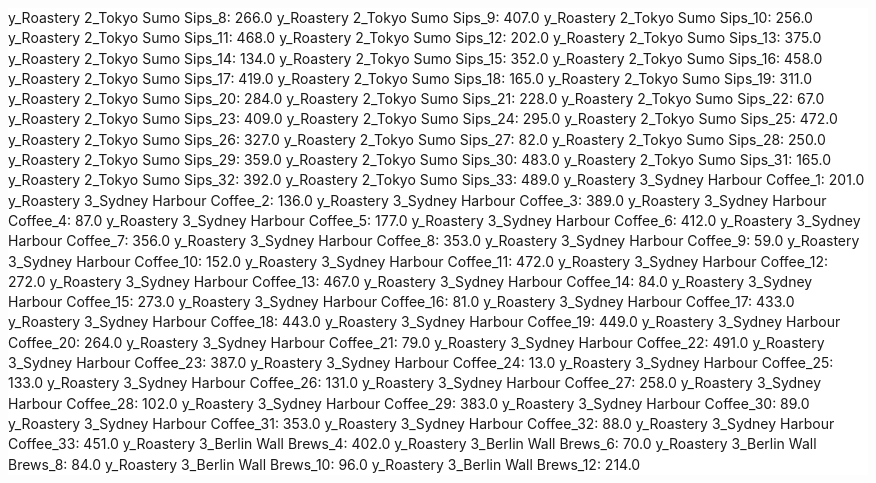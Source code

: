 y_Roastery 2_Tokyo Sumo Sips_8: 266.0
y_Roastery 2_Tokyo Sumo Sips_9: 407.0
y_Roastery 2_Tokyo Sumo Sips_10: 256.0
y_Roastery 2_Tokyo Sumo Sips_11: 468.0
y_Roastery 2_Tokyo Sumo Sips_12: 202.0
y_Roastery 2_Tokyo Sumo Sips_13: 375.0
y_Roastery 2_Tokyo Sumo Sips_14: 134.0
y_Roastery 2_Tokyo Sumo Sips_15: 352.0
y_Roastery 2_Tokyo Sumo Sips_16: 458.0
y_Roastery 2_Tokyo Sumo Sips_17: 419.0
y_Roastery 2_Tokyo Sumo Sips_18: 165.0
y_Roastery 2_Tokyo Sumo Sips_19: 311.0
y_Roastery 2_Tokyo Sumo Sips_20: 284.0
y_Roastery 2_Tokyo Sumo Sips_21: 228.0
y_Roastery 2_Tokyo Sumo Sips_22: 67.0
y_Roastery 2_Tokyo Sumo Sips_23: 409.0
y_Roastery 2_Tokyo Sumo Sips_24: 295.0
y_Roastery 2_Tokyo Sumo Sips_25: 472.0
y_Roastery 2_Tokyo Sumo Sips_26: 327.0
y_Roastery 2_Tokyo Sumo Sips_27: 82.0
y_Roastery 2_Tokyo Sumo Sips_28: 250.0
y_Roastery 2_Tokyo Sumo Sips_29: 359.0
y_Roastery 2_Tokyo Sumo Sips_30: 483.0
y_Roastery 2_Tokyo Sumo Sips_31: 165.0
y_Roastery 2_Tokyo Sumo Sips_32: 392.0
y_Roastery 2_Tokyo Sumo Sips_33: 489.0
y_Roastery 3_Sydney Harbour Coffee_1: 201.0
y_Roastery 3_Sydney Harbour Coffee_2: 136.0
y_Roastery 3_Sydney Harbour Coffee_3: 389.0
y_Roastery 3_Sydney Harbour Coffee_4: 87.0
y_Roastery 3_Sydney Harbour Coffee_5: 177.0
y_Roastery 3_Sydney Harbour Coffee_6: 412.0
y_Roastery 3_Sydney Harbour Coffee_7: 356.0
y_Roastery 3_Sydney Harbour Coffee_8: 353.0
y_Roastery 3_Sydney Harbour Coffee_9: 59.0
y_Roastery 3_Sydney Harbour Coffee_10: 152.0
y_Roastery 3_Sydney Harbour Coffee_11: 472.0
y_Roastery 3_Sydney Harbour Coffee_12: 272.0
y_Roastery 3_Sydney Harbour Coffee_13: 467.0
y_Roastery 3_Sydney Harbour Coffee_14: 84.0
y_Roastery 3_Sydney Harbour Coffee_15: 273.0
y_Roastery 3_Sydney Harbour Coffee_16: 81.0
y_Roastery 3_Sydney Harbour Coffee_17: 433.0
y_Roastery 3_Sydney Harbour Coffee_18: 443.0
y_Roastery 3_Sydney Harbour Coffee_19: 449.0
y_Roastery 3_Sydney Harbour Coffee_20: 264.0
y_Roastery 3_Sydney Harbour Coffee_21: 79.0
y_Roastery 3_Sydney Harbour Coffee_22: 491.0
y_Roastery 3_Sydney Harbour Coffee_23: 387.0
y_Roastery 3_Sydney Harbour Coffee_24: 13.0
y_Roastery 3_Sydney Harbour Coffee_25: 133.0
y_Roastery 3_Sydney Harbour Coffee_26: 131.0
y_Roastery 3_Sydney Harbour Coffee_27: 258.0
y_Roastery 3_Sydney Harbour Coffee_28: 102.0
y_Roastery 3_Sydney Harbour Coffee_29: 383.0
y_Roastery 3_Sydney Harbour Coffee_30: 89.0
y_Roastery 3_Sydney Harbour Coffee_31: 353.0
y_Roastery 3_Sydney Harbour Coffee_32: 88.0
y_Roastery 3_Sydney Harbour Coffee_33: 451.0
y_Roastery 3_Berlin Wall Brews_4: 402.0
y_Roastery 3_Berlin Wall Brews_6: 70.0
y_Roastery 3_Berlin Wall Brews_8: 84.0
y_Roastery 3_Berlin Wall Brews_10: 96.0
y_Roastery 3_Berlin Wall Brews_12: 214.0